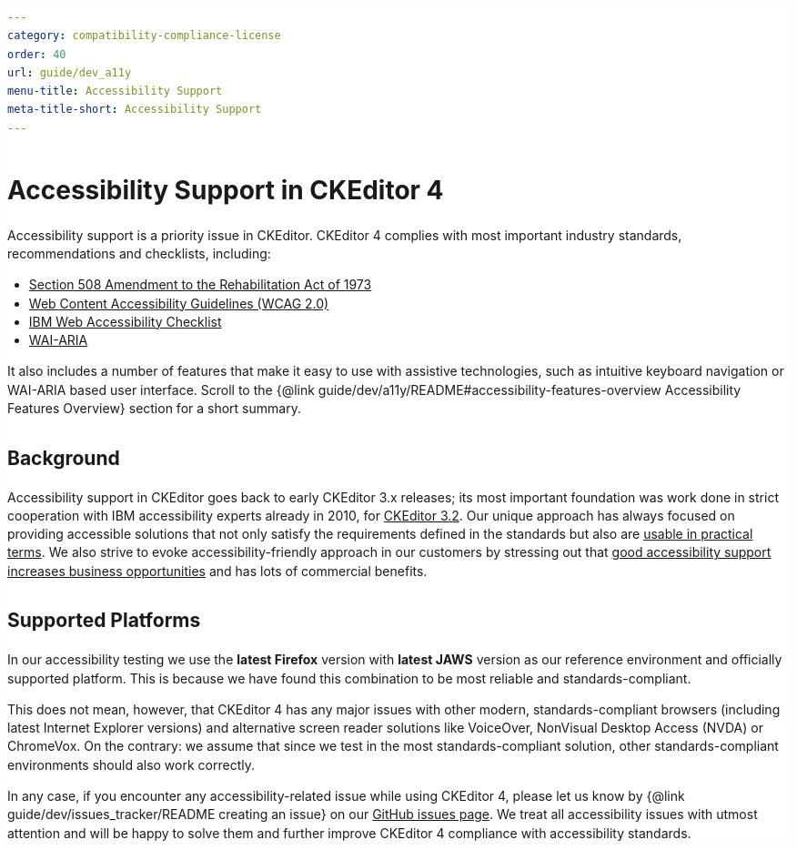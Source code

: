 ```yaml
---
category: compatibility-compliance-license
order: 40
url: guide/dev_a11y
menu-title: Accessibility Support
meta-title-short: Accessibility Support
---
```



# Accessibility Support in CKEditor 4

Accessibility support is a priority issue in CKEditor. CKEditor 4 complies with most important industry standards, recommendations and checklists, including:

* [Section 508 Amendment to the Rehabilitation Act of 1973](http://www.state.gov/m/irm/impact/c32157.htm)
* [Web Content Accessibility Guidelines (WCAG 2.0)](http://www.w3.org/WAI/intro/wcag.php)
* [IBM Web Accessibility Checklist](http://www-03.ibm.com/able/guidelines/web/accessweb.html)
* [WAI-ARIA](http://www.w3.org/WAI/intro/aria.php)

It also includes a number of features that make it easy to use with assistive technologies, such as intuitive keyboard navigation or WAI-ARIA based user interface. Scroll to the {@link guide/dev/a11y/README#accessibility-features-overview Accessibility Features Overview} section for a short summary.

## Background

Accessibility support in CKEditor goes back to early CKEditor 3.x releases; its most important foundation was work done in strict cooperation with IBM accessibility experts already in 2010, for [CKEditor 3.2](https://ckeditor.com/blog/CKEditor-3.2-released). Our unique approach has always focused on providing accessible solutions that not only satisfy the requirements defined in the standards but also are [usable in practical terms](https://ckeditor.com/blog/CKEditor-WAI-ARIA-Usable-Accessibility). We also strive to evoke accessibility-friendly approach in our customers by stressing out that [good accessibility support increases business opportunities](https://ckeditor.com/blog/Commercial-Benefits-of-Accessibility) and has lots of commercial benefits.

## Supported Platforms

In our accessibility testing we use the **latest Firefox** version with **latest JAWS** version as our reference environment and officially supported platform. This is because we have found this combination to be most reliable and standards-compliant.

This does not mean, however, that CKEditor 4 has any major issues with other modern, standards-compliant browsers (including latest Internet Explorer versions) and alternative screen reader solutions like VoiceOver, NonVisual Desktop Access (NVDA) or ChromeVox. On the contrary: we assume that since we test in the most standards-compliant solution, other standards-compliant environments should also work correctly.

In any case, if you encounter any accessibility-related issue while using CKEditor 4, please let us know by {@link guide/dev/issues_tracker/README creating an issue} on our [GitHub issues page](https://github.com/ckeditor/ckeditor4/issues). We treat all accessibility issues with utmost attention and will be happy to solve them and further improve CKEditor 4 compliance with accessibility standards.

